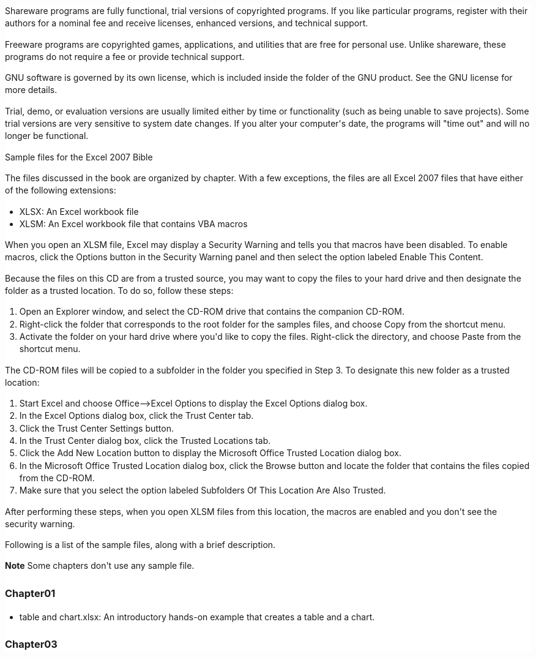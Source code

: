 Shareware programs are fully functional, trial versions of copyrighted programs. If you like particular programs, register with their authors for a nominal fee and receive licenses, enhanced versions, and technical support.

Freeware programs are copyrighted games, applications, and utilities that are free for personal use. Unlike shareware, these programs do not require a fee or provide technical support.

GNU software is governed by its own license, which is included inside the folder of the GNU product. See the GNU license for more details.

Trial, demo, or evaluation versions are usually limited either by time or functionality (such as being unable to save projects). Some trial versions are very sensitive to system date changes. If you alter your computer's date, the programs will "time out" and will no longer be functional.

Sample files for the Excel 2007 Bible

The files discussed in the book are organized by chapter. With a few exceptions, the files are all Excel 2007 files that have either of the following extensions:

- XLSX: An Excel workbook file
- XLSM: An Excel workbook file that contains VBA macros

When you open an XLSM file, Excel may display a Security Warning and tells you that macros have been disabled. To enable macros, click the Options button in the Security Warning panel and then select the option labeled Enable This Content.

Because the files on this CD are from a trusted source, you may want to copy the files to your hard drive and then designate the folder as a trusted location. To do so, follow these steps:

1.  Open an Explorer window, and select the CD-ROM drive that contains the companion CD-ROM.
2.  Right-click the folder that corresponds to the root folder for the samples files, and choose Copy from the shortcut menu.
3.  Activate the folder on your hard drive where you'd like to copy the files. Right-click the directory, and choose Paste from the shortcut menu.

The CD-ROM files will be copied to a subfolder in the folder you specified in Step 3. To designate this new folder as a trusted location:
1.  Start Excel and choose Office-->Excel Options to display the Excel Options dialog box.
2.  In the Excel Options dialog box, click the Trust Center tab.
3.  Click the Trust Center Settings button.
4.  In the Trust Center dialog box, click the Trusted Locations tab.
5.  Click the Add New Location button to display the Microsoft Office Trusted Location dialog box.
6.  In the Microsoft Office Trusted Location dialog box, click the Browse button and locate the folder that contains the files copied from the CD-ROM.
7.  Make sure that you select the option labeled Subfolders Of This Location Are Also Trusted.

After performing these steps, when you open XLSM files from this location, the macros are enabled and you don't see the security warning.

Following is a list of the sample files, along with a brief description.

**Note** Some chapters don't use any sample file.

### Chapter01

- table and chart.xlsx: An introductory hands-on example that creates a table and a chart.

### Chapter03
